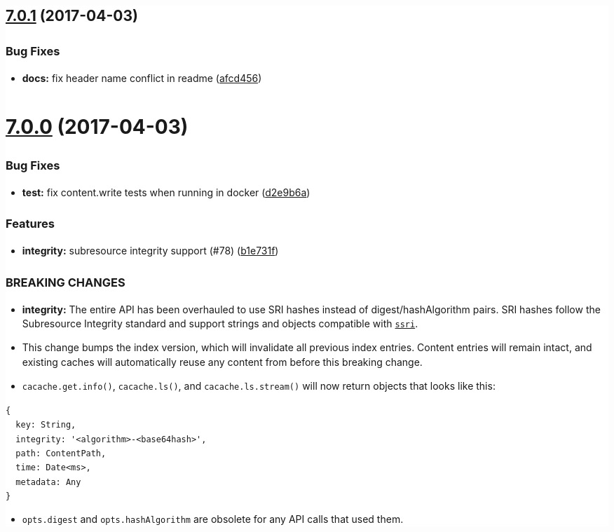 

<a name="7.0.1"></a>
## [7.0.1](https://github.com/zkat/cacache/compare/v7.0.0...v7.0.1) (2017-04-03)


### Bug Fixes

* **docs:** fix header name conflict in readme ([afcd456](https://github.com/zkat/cacache/commit/afcd456))



<a name="7.0.0"></a>
# [7.0.0](https://github.com/zkat/cacache/compare/v6.3.0...v7.0.0) (2017-04-03)


### Bug Fixes

* **test:** fix content.write tests when running in docker ([d2e9b6a](https://github.com/zkat/cacache/commit/d2e9b6a))


### Features

* **integrity:** subresource integrity support (#78) ([b1e731f](https://github.com/zkat/cacache/commit/b1e731f))


### BREAKING CHANGES

* **integrity:** The entire API has been overhauled to use SRI hashes instead of digest/hashAlgorithm pairs. SRI hashes follow the Subresource Integrity standard and support strings and objects compatible with [`ssri`](https://npm.im/ssri).

* This change bumps the index version, which will invalidate all previous index entries. Content entries will remain intact, and existing caches will automatically reuse any content from before this breaking change.

* `cacache.get.info()`, `cacache.ls()`, and `cacache.ls.stream()` will now return objects that looks like this:

```
{
  key: String,
  integrity: '<algorithm>-<base64hash>',
  path: ContentPath,
  time: Date<ms>,
  metadata: Any
}
```

* `opts.digest` and `opts.hashAlgorithm` are obsolete for any API calls that used them.
